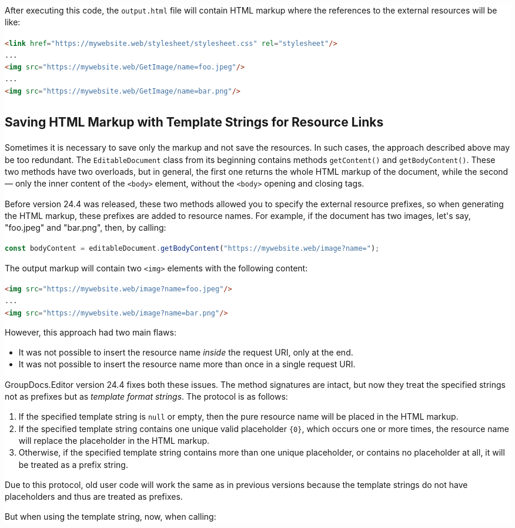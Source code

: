 After executing this code, the `output.html` file will contain HTML markup where the references to the external resources will be like:

```html
<link href="https://mywebsite.web/stylesheet/stylesheet.css" rel="stylesheet"/>
...
<img src="https://mywebsite.web/GetImage/name=foo.jpeg"/>
...
<img src="https://mywebsite.web/GetImage/name=bar.png"/>
```

## Saving HTML Markup with Template Strings for Resource Links

Sometimes it is necessary to save only the markup and not save the resources. In such cases, the approach described above may be too redundant. The `EditableDocument` class from its beginning contains methods `getContent()` and `getBodyContent()`. These two methods have two overloads, but in general, the first one returns the whole HTML markup of the document, while the second — only the inner content of the `<body>` element, without the `<body>` opening and closing tags.

Before version 24.4 was released, these two methods allowed you to specify the external resource prefixes, so when generating the HTML markup, these prefixes are added to resource names. For example, if the document has two images, let's say, "foo.jpeg" and "bar.png", then, by calling:

```javascript
const bodyContent = editableDocument.getBodyContent("https://mywebsite.web/image?name=");
```

The output markup will contain two `<img>` elements with the following content:

```html
<img src="https://mywebsite.web/image?name=foo.jpeg"/>
...
<img src="https://mywebsite.web/image?name=bar.png"/>
```

However, this approach had two main flaws:

- It was not possible to insert the resource name *inside* the request URI, only at the end.
- It was not possible to insert the resource name more than once in a single request URI.

GroupDocs.Editor version 24.4 fixes both these issues. The method signatures are intact, but now they treat the specified strings not as prefixes but as *template format strings*. The protocol is as follows:

1. If the specified template string is `null` or empty, then the pure resource name will be placed in the HTML markup.
2. If the specified template string contains one unique valid placeholder `{0}`, which occurs one or more times, the resource name will replace the placeholder in the HTML markup.
3. Otherwise, if the specified template string contains more than one unique placeholder, or contains no placeholder at all, it will be treated as a prefix string.

Due to this protocol, old user code will work the same as in previous versions because the template strings do not have placeholders and thus are treated as prefixes.

But when using the template string, now, when calling:
